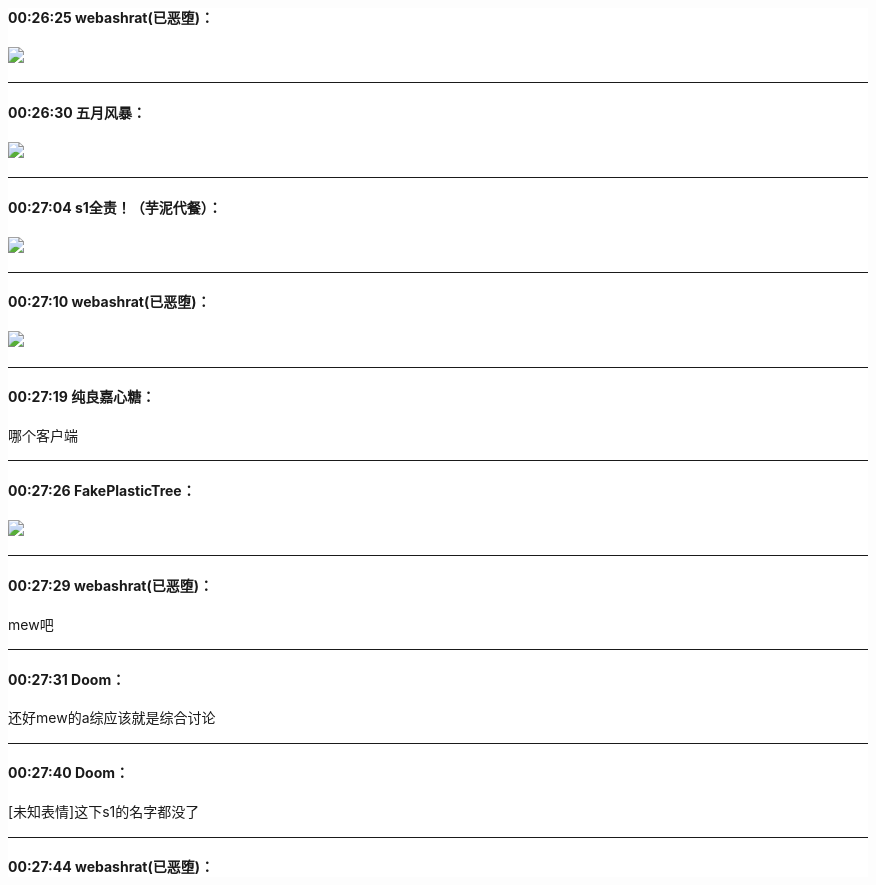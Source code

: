 #### 00:26:25  webashrat(已恶堕)：

![](http://gchat.qpic.cn/gchatpic_new/2625239949/614391357-3072717935-94D5626786A2D00B6977AA8CC6C31E98/0?term=2")

*****

#### 00:26:30  五月风暴：

![](http://gchat.qpic.cn/gchatpic_new/1547952851/614391357-2373129437-317C372A525EA9B85238AADBA14300AF/0?term=2")

*****

#### 00:27:04  s1全责！（芋泥代餐）：

![](http://gchat.qpic.cn/gchatpic_new/148255229/614391357-2697119122-317C372A525EA9B85238AADBA14300AF/0?term=2")

*****

#### 00:27:10  webashrat(已恶堕)：

![](http://gchat.qpic.cn/gchatpic_new/2625239949/614391357-3071584920-317C372A525EA9B85238AADBA14300AF/0?term=2")

*****

#### 00:27:19  纯良嘉心糖：

哪个客户端

*****

#### 00:27:26  FakePlasticTree：

![](http://gchat.qpic.cn/gchatpic_new/291785232/614391357-3155768952-317C372A525EA9B85238AADBA14300AF/0?term=2")

*****

#### 00:27:29  webashrat(已恶堕)：

mew吧

*****

#### 00:27:31  Doom：

还好mew的a综应该就是综合讨论

*****

#### 00:27:40  Doom：

[未知表情]这下s1的名字都没了

*****

#### 00:27:44  webashrat(已恶堕)：
